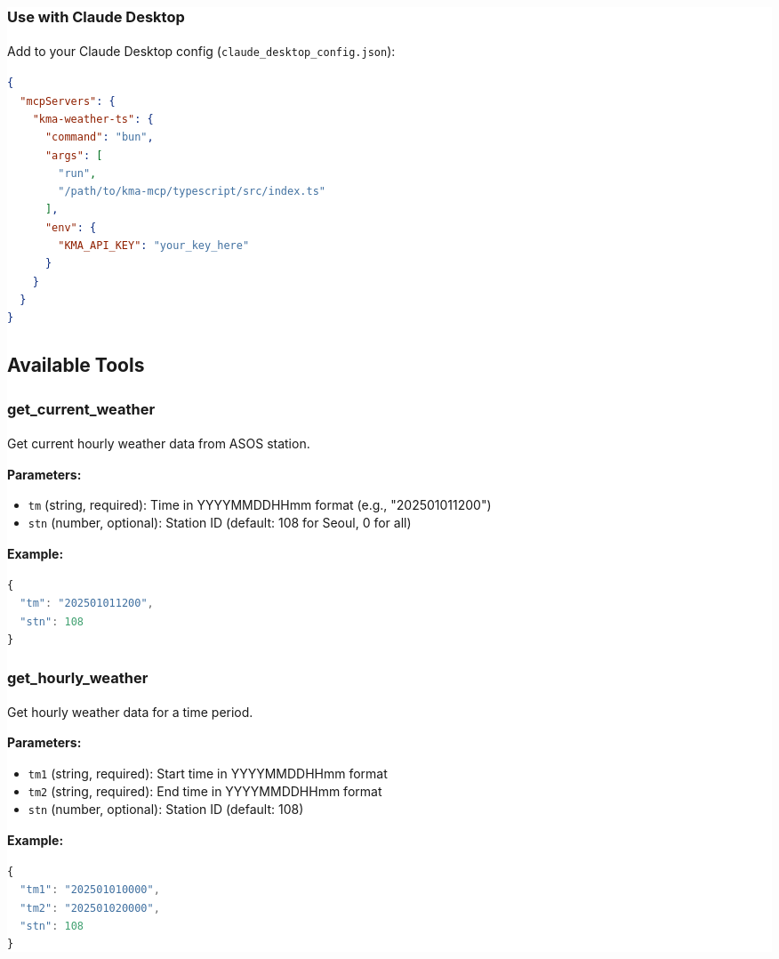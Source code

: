 ### Use with Claude Desktop

Add to your Claude Desktop config (`claude_desktop_config.json`):

```json
{
  "mcpServers": {
    "kma-weather-ts": {
      "command": "bun",
      "args": [
        "run",
        "/path/to/kma-mcp/typescript/src/index.ts"
      ],
      "env": {
        "KMA_API_KEY": "your_key_here"
      }
    }
  }
}
```

## Available Tools

### get_current_weather

Get current hourly weather data from ASOS station.

**Parameters:**
* `tm` (string, required): Time in YYYYMMDDHHmm format (e.g., "202501011200")
* `stn` (number, optional): Station ID (default: 108 for Seoul, 0 for all)

**Example:**
```typescript
{
  "tm": "202501011200",
  "stn": 108
}
```

### get_hourly_weather

Get hourly weather data for a time period.

**Parameters:**
* `tm1` (string, required): Start time in YYYYMMDDHHmm format
* `tm2` (string, required): End time in YYYYMMDDHHmm format
* `stn` (number, optional): Station ID (default: 108)

**Example:**
```typescript
{
  "tm1": "202501010000",
  "tm2": "202501020000",
  "stn": 108
}
```
